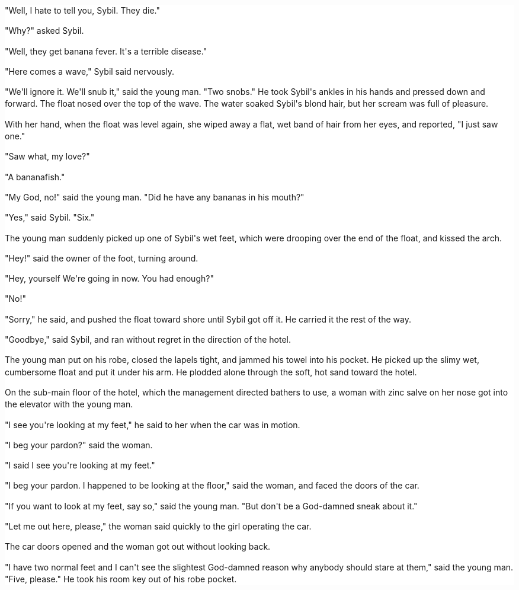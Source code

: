 "Well, I hate to tell you, Sybil. They die."

"Why?" asked Sybil.

"Well, they get banana fever. It's a terrible disease."

"Here comes a wave," Sybil said nervously.

"We'll ignore it. We'll snub it," said the young man. "Two snobs." He took Sybil's ankles in his hands and pressed down and forward. The float nosed over the top of the wave. The water soaked Sybil's blond hair, but her scream was full of pleasure.

With her hand, when the float was level again, she wiped away a flat, wet band of hair from her eyes, and reported, "I just saw one."

"Saw what, my love?"

"A bananafish."

"My God, no!" said the young man. "Did he have any bananas in his mouth?"

"Yes," said Sybil. "Six."

The young man suddenly picked up one of Sybil's wet feet, which were drooping over the end of the float, and kissed the arch.

"Hey!" said the owner of the foot, turning around.

"Hey, yourself We're going in now. You had enough?"

"No!"

"Sorry," he said, and pushed the float toward shore until Sybil got off it. He carried it the rest of the way.

"Goodbye," said Sybil, and ran without regret in the direction of the hotel.

The young man put on his robe, closed the lapels tight, and jammed his towel into his pocket. He picked up the slimy wet, cumbersome float and put it under his arm. He plodded alone through the soft, hot sand toward the hotel.

On the sub-main floor of the hotel, which the management directed bathers to use, a woman with zinc salve on her nose got into the elevator with the young man.

"I see you're looking at my feet," he said to her when the car was in motion.

"I beg your pardon?" said the woman.

"I said I see you're looking at my feet."

"I beg your pardon. I happened to be looking at the floor," said the woman, and faced the doors of the car.

"If you want to look at my feet, say so," said the young man. "But don't be a God-damned sneak about it."

"Let me out here, please," the woman said quickly to the girl operating the car.

The car doors opened and the woman got out without looking back.

"I have two normal feet and I can't see the slightest God-damned reason why anybody should stare at them," said the young man. "Five, please." He took his room key out of his robe pocket.
